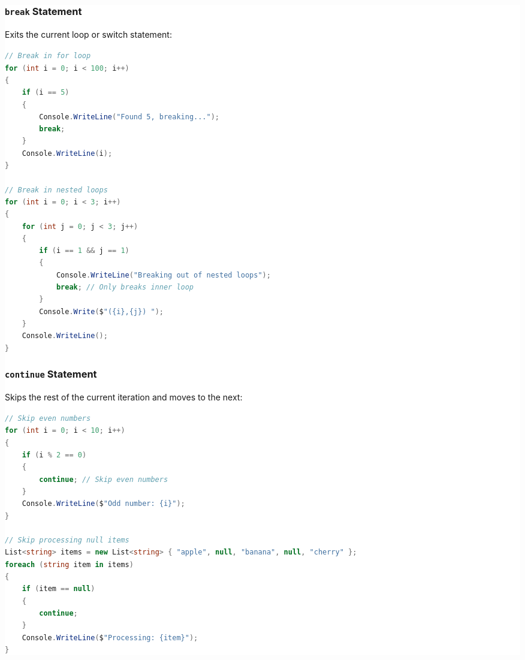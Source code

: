 ### `break` Statement

Exits the current loop or switch statement:

```csharp
// Break in for loop
for (int i = 0; i < 100; i++)
{
    if (i == 5)
    {
        Console.WriteLine("Found 5, breaking...");
        break;
    }
    Console.WriteLine(i);
}

// Break in nested loops
for (int i = 0; i < 3; i++)
{
    for (int j = 0; j < 3; j++)
    {
        if (i == 1 && j == 1)
        {
            Console.WriteLine("Breaking out of nested loops");
            break; // Only breaks inner loop
        }
        Console.Write($"({i},{j}) ");
    }
    Console.WriteLine();
}
```

### `continue` Statement

Skips the rest of the current iteration and moves to the next:

```csharp
// Skip even numbers
for (int i = 0; i < 10; i++)
{
    if (i % 2 == 0)
    {
        continue; // Skip even numbers
    }
    Console.WriteLine($"Odd number: {i}");
}

// Skip processing null items
List<string> items = new List<string> { "apple", null, "banana", null, "cherry" };
foreach (string item in items)
{
    if (item == null)
    {
        continue;
    }
    Console.WriteLine($"Processing: {item}");
}
```
